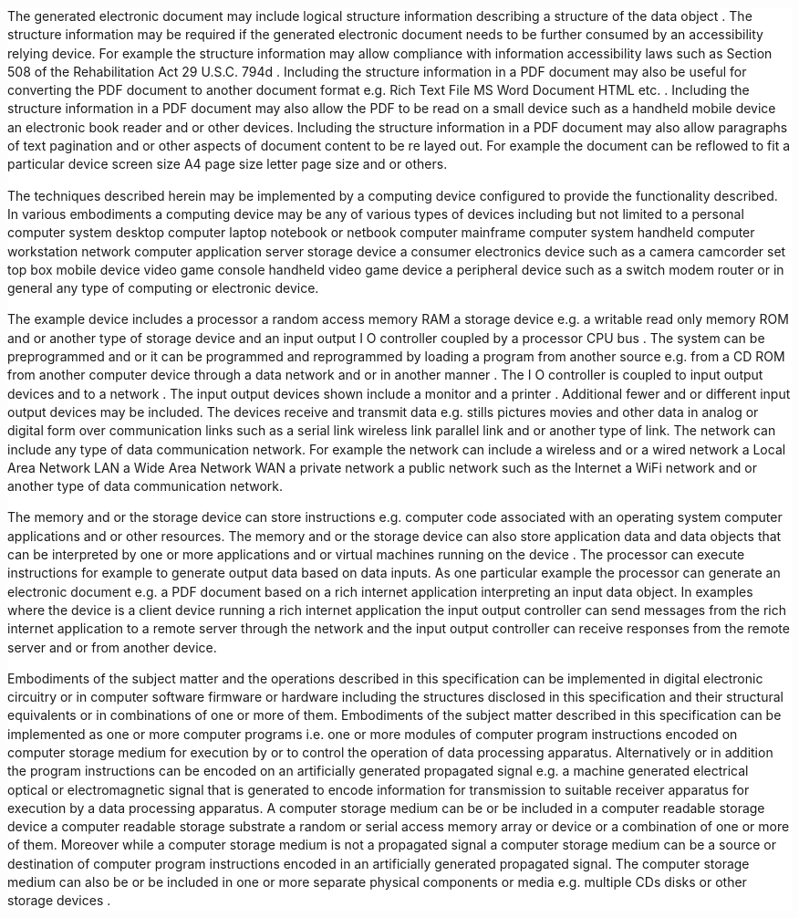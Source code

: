 The generated electronic document may include logical structure information describing a structure of the data object . The structure information may be required if the generated electronic document needs to be further consumed by an accessibility relying device. For example the structure information may allow compliance with information accessibility laws such as Section 508 of the Rehabilitation Act 29 U.S.C. 794d . Including the structure information in a PDF document may also be useful for converting the PDF document to another document format e.g. Rich Text File MS Word Document HTML etc. . Including the structure information in a PDF document may also allow the PDF to be read on a small device such as a handheld mobile device an electronic book reader and or other devices. Including the structure information in a PDF document may also allow paragraphs of text pagination and or other aspects of document content to be re layed out. For example the document can be reflowed to fit a particular device screen size A4 page size letter page size and or others.

The techniques described herein may be implemented by a computing device configured to provide the functionality described. In various embodiments a computing device may be any of various types of devices including but not limited to a personal computer system desktop computer laptop notebook or netbook computer mainframe computer system handheld computer workstation network computer application server storage device a consumer electronics device such as a camera camcorder set top box mobile device video game console handheld video game device a peripheral device such as a switch modem router or in general any type of computing or electronic device.

The example device includes a processor a random access memory RAM a storage device e.g. a writable read only memory ROM and or another type of storage device and an input output I O controller coupled by a processor CPU bus . The system can be preprogrammed and or it can be programmed and reprogrammed by loading a program from another source e.g. from a CD ROM from another computer device through a data network and or in another manner . The I O controller is coupled to input output devices and to a network . The input output devices shown include a monitor and a printer . Additional fewer and or different input output devices may be included. The devices receive and transmit data e.g. stills pictures movies and other data in analog or digital form over communication links such as a serial link wireless link parallel link and or another type of link. The network can include any type of data communication network. For example the network can include a wireless and or a wired network a Local Area Network LAN a Wide Area Network WAN a private network a public network such as the Internet a WiFi network and or another type of data communication network.

The memory and or the storage device can store instructions e.g. computer code associated with an operating system computer applications and or other resources. The memory and or the storage device can also store application data and data objects that can be interpreted by one or more applications and or virtual machines running on the device . The processor can execute instructions for example to generate output data based on data inputs. As one particular example the processor can generate an electronic document e.g. a PDF document based on a rich internet application interpreting an input data object. In examples where the device is a client device running a rich internet application the input output controller can send messages from the rich internet application to a remote server through the network and the input output controller can receive responses from the remote server and or from another device.

Embodiments of the subject matter and the operations described in this specification can be implemented in digital electronic circuitry or in computer software firmware or hardware including the structures disclosed in this specification and their structural equivalents or in combinations of one or more of them. Embodiments of the subject matter described in this specification can be implemented as one or more computer programs i.e. one or more modules of computer program instructions encoded on computer storage medium for execution by or to control the operation of data processing apparatus. Alternatively or in addition the program instructions can be encoded on an artificially generated propagated signal e.g. a machine generated electrical optical or electromagnetic signal that is generated to encode information for transmission to suitable receiver apparatus for execution by a data processing apparatus. A computer storage medium can be or be included in a computer readable storage device a computer readable storage substrate a random or serial access memory array or device or a combination of one or more of them. Moreover while a computer storage medium is not a propagated signal a computer storage medium can be a source or destination of computer program instructions encoded in an artificially generated propagated signal. The computer storage medium can also be or be included in one or more separate physical components or media e.g. multiple CDs disks or other storage devices .
